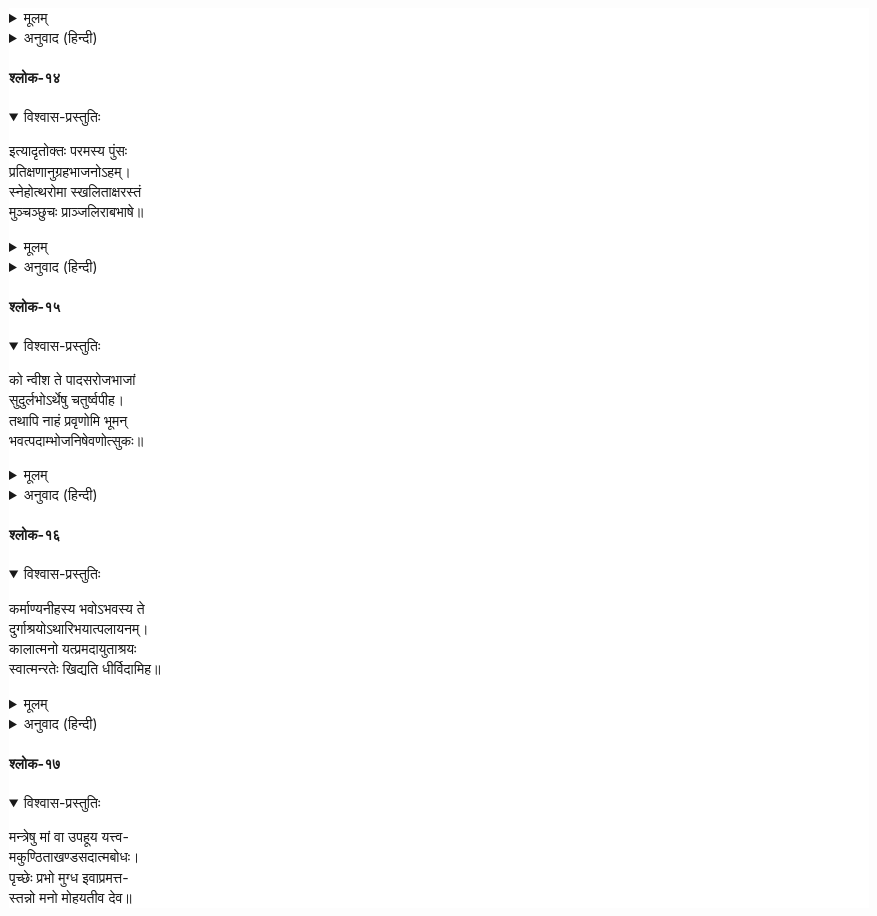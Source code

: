 <details><summary>मूलम्</summary></details>

<details><summary>अनुवाद (हिन्दी)</summary></details>

#### श्लोक-१४


<details open><summary>विश्वास-प्रस्तुतिः</summary>

इत्यादृतोक्तः परमस्य पुंसः  
प्रतिक्षणानुग्रहभाजनोऽहम्।  
स्नेहोत्थरोमा स्खलिताक्षरस्तं  
मुञ्चञ्छुचः प्राञ्जलिराबभाषे॥
</details>

<details><summary>मूलम्</summary></details>

<details><summary>अनुवाद (हिन्दी)</summary></details>

#### श्लोक-१५


<details open><summary>विश्वास-प्रस्तुतिः</summary>

को न्वीश ते पादसरोजभाजां  
सुदुर्लभोऽर्थेषु चतुर्ष्वपीह।  
तथापि नाहं प्रवृणोमि भूमन्  
भवत्पदाम्भोजनिषेवणोत्सुकः॥
</details>

<details><summary>मूलम्</summary></details>

<details><summary>अनुवाद (हिन्दी)</summary></details>

#### श्लोक-१६


<details open><summary>विश्वास-प्रस्तुतिः</summary>

कर्माण्यनीहस्य भवोऽभवस्य ते  
दुर्गाश्रयोऽथारिभयात्पलायनम्।  
कालात्मनो यत्प्रमदायुताश्रयः  
स्वात्मन्‍रतेः खिद्यति धीर्विदामिह॥
</details>

<details><summary>मूलम्</summary></details>

<details><summary>अनुवाद (हिन्दी)</summary></details>

#### श्लोक-१७


<details open><summary>विश्वास-प्रस्तुतिः</summary>

मन्त्रेषु मां वा उपहूय यत्त्व-  
मकुण्ठिताखण्डसदात्मबोधः।  
पृच्छेः प्रभो मुग्ध इवाप्रमत्त-  
स्तन्नो मनो मोहयतीव देव॥
</details>
